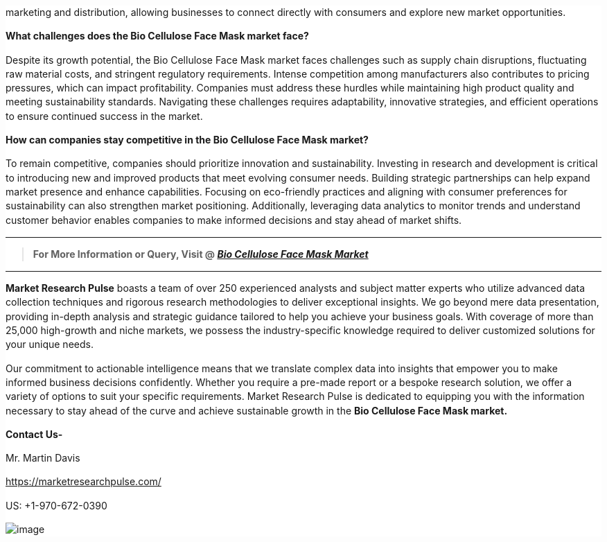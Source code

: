 marketing and distribution, allowing businesses to connect directly with consumers and explore new market opportunities.</p><p><strong>What challenges does the Bio Cellulose Face Mask market face?</strong></p><p>Despite its growth potential, the Bio Cellulose Face Mask market faces challenges such as supply chain disruptions, fluctuating raw material costs, and stringent regulatory requirements. Intense competition among manufacturers also contributes to pricing pressures, which can impact profitability. Companies must address these hurdles while maintaining high product quality and meeting sustainability standards. Navigating these challenges requires adaptability, innovative strategies, and efficient operations to ensure continued success in the market.</p><p><strong>How can companies stay competitive in the Bio Cellulose Face Mask market?</strong></p><p>To remain competitive, companies should prioritize innovation and sustainability. Investing in research and development is critical to introducing new and improved products that meet evolving consumer needs. Building strategic partnerships can help expand market presence and enhance capabilities. Focusing on eco-friendly practices and aligning with consumer preferences for sustainability can also strengthen market positioning. Additionally, leveraging data analytics to monitor trends and understand customer behavior enables companies to make informed decisions and stay ahead of market shifts.</p><hr /><blockquote><p><strong>For More Information or Query, Visit @&nbsp;<em><a href="https://marketresearchpulse.com/report/71982/bio-cellulose-face-mask-market?utm_source=Linkedin&utm_medium=0116">Bio Cellulose Face Mask Market</a></em></strong></p></blockquote><hr /><p><strong>Market Research Pulse</strong> boasts a team of over 250 experienced analysts and subject matter experts who utilize advanced data collection techniques and rigorous research methodologies to deliver exceptional insights. We go beyond mere data presentation, providing in-depth analysis and strategic guidance tailored to help you achieve your business goals. With coverage of more than 25,000 high-growth and niche markets, we possess the industry-specific knowledge required to deliver customized solutions for your unique needs.</p><p>Our commitment to actionable intelligence means that we translate complex data into insights that empower you to make informed business decisions confidently. Whether you require a pre-made report or a bespoke research solution, we offer a variety of options to suit your specific requirements. Market Research Pulse is dedicated to equipping you with the information necessary to stay ahead of the curve and achieve sustainable growth in the <strong>Bio Cellulose Face Mask market.</strong></p><p><strong>Contact Us-</strong></p><p>Mr. Martin Davis</p><p>https://marketresearchpulse.com/</p><p>US: +1-970-672-0390</p>
![image](https://github.com/user-attachments/assets/eef605a3-df73-4e0a-9ce1-64ee55630c87)
